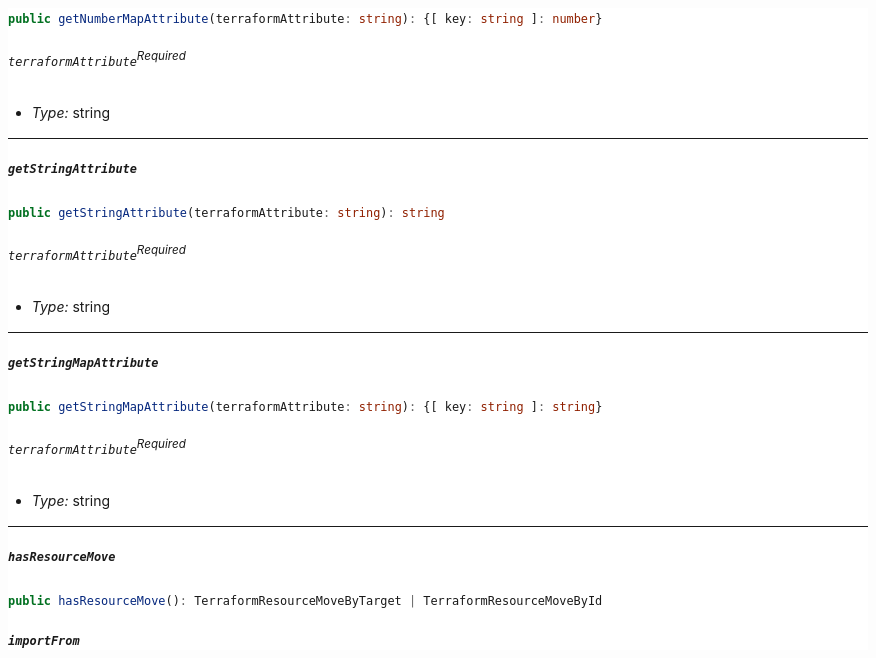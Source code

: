 ```typescript
public getNumberMapAttribute(terraformAttribute: string): {[ key: string ]: number}
```

###### `terraformAttribute`<sup>Required</sup> <a name="terraformAttribute" id="@ithings/cdktf-provider-openstack.blockstorageVolumeV2.BlockstorageVolumeV2.getNumberMapAttribute.parameter.terraformAttribute"></a>

- *Type:* string

---

##### `getStringAttribute` <a name="getStringAttribute" id="@ithings/cdktf-provider-openstack.blockstorageVolumeV2.BlockstorageVolumeV2.getStringAttribute"></a>

```typescript
public getStringAttribute(terraformAttribute: string): string
```

###### `terraformAttribute`<sup>Required</sup> <a name="terraformAttribute" id="@ithings/cdktf-provider-openstack.blockstorageVolumeV2.BlockstorageVolumeV2.getStringAttribute.parameter.terraformAttribute"></a>

- *Type:* string

---

##### `getStringMapAttribute` <a name="getStringMapAttribute" id="@ithings/cdktf-provider-openstack.blockstorageVolumeV2.BlockstorageVolumeV2.getStringMapAttribute"></a>

```typescript
public getStringMapAttribute(terraformAttribute: string): {[ key: string ]: string}
```

###### `terraformAttribute`<sup>Required</sup> <a name="terraformAttribute" id="@ithings/cdktf-provider-openstack.blockstorageVolumeV2.BlockstorageVolumeV2.getStringMapAttribute.parameter.terraformAttribute"></a>

- *Type:* string

---

##### `hasResourceMove` <a name="hasResourceMove" id="@ithings/cdktf-provider-openstack.blockstorageVolumeV2.BlockstorageVolumeV2.hasResourceMove"></a>

```typescript
public hasResourceMove(): TerraformResourceMoveByTarget | TerraformResourceMoveById
```

##### `importFrom` <a name="importFrom" id="@ithings/cdktf-provider-openstack.blockstorageVolumeV2.BlockstorageVolumeV2.importFrom"></a>
